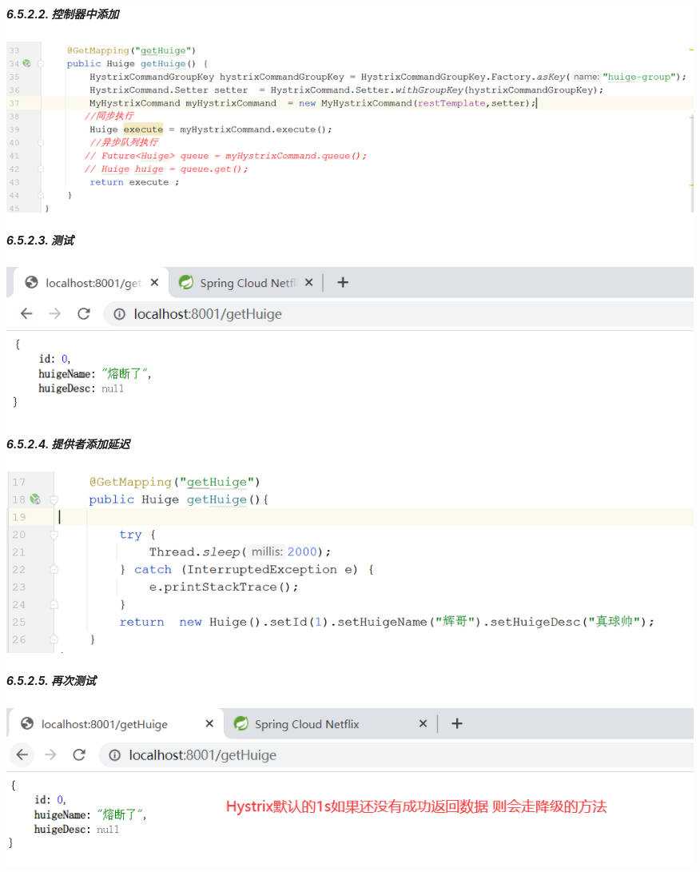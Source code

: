 ##### 6.5.2.2. 控制器中添加

![](images/QQ截图20211224110422.png)

##### 6.5.2.3. 测试

![](images/QQ截图20211224110519.png)

##### 6.5.2.4. 提供者添加延迟  

![](images/QQ截图20211224111623.png)

##### 6.5.2.5. 再次测试

![](images/QQ截图20211224111721.png)
